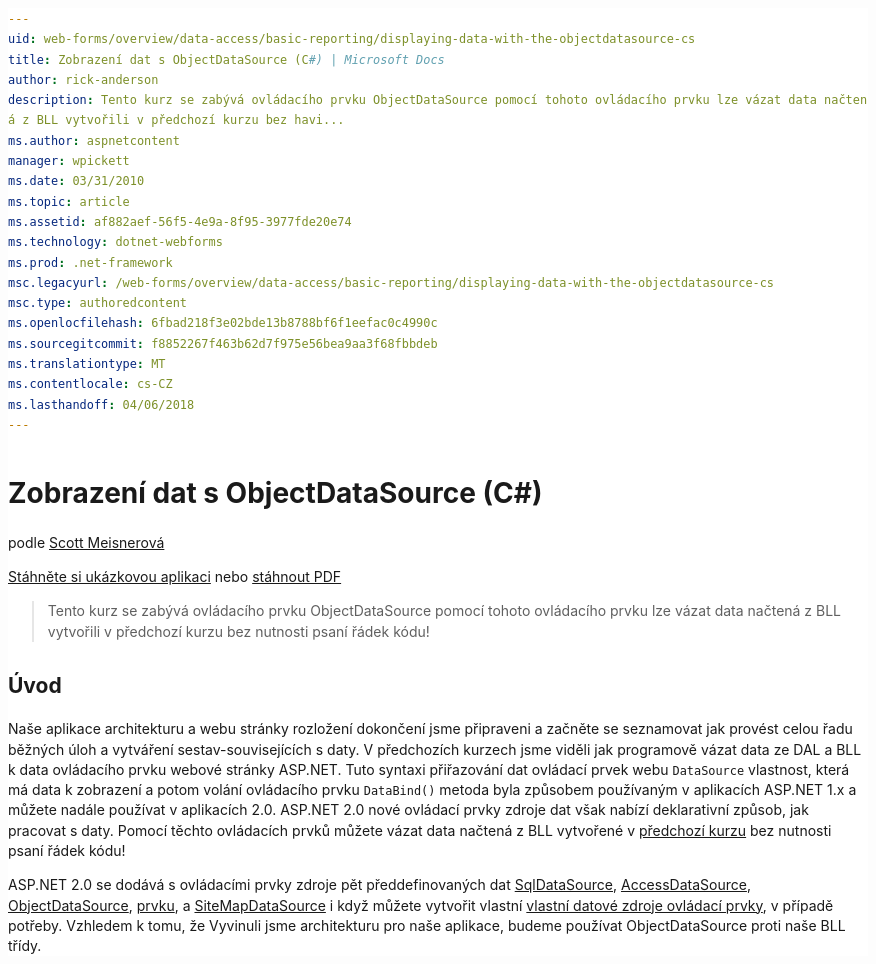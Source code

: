 ```yaml
---
uid: web-forms/overview/data-access/basic-reporting/displaying-data-with-the-objectdatasource-cs
title: Zobrazení dat s ObjectDataSource (C#) | Microsoft Docs
author: rick-anderson
description: Tento kurz se zabývá ovládacího prvku ObjectDataSource pomocí tohoto ovládacího prvku lze vázat data načtená z BLL vytvořili v předchozí kurzu bez havi...
ms.author: aspnetcontent
manager: wpickett
ms.date: 03/31/2010
ms.topic: article
ms.assetid: af882aef-56f5-4e9a-8f95-3977fde20e74
ms.technology: dotnet-webforms
ms.prod: .net-framework
msc.legacyurl: /web-forms/overview/data-access/basic-reporting/displaying-data-with-the-objectdatasource-cs
msc.type: authoredcontent
ms.openlocfilehash: 6fbad218f3e02bde13b8788bf6f1eefac0c4990c
ms.sourcegitcommit: f8852267f463b62d7f975e56bea9aa3f68fbbdeb
ms.translationtype: MT
ms.contentlocale: cs-CZ
ms.lasthandoff: 04/06/2018
---
```

<a name="displaying-data-with-the-objectdatasource-c"></a>Zobrazení dat s ObjectDataSource (C#)
====================
podle [Scott Meisnerová](https://twitter.com/ScottOnWriting)

[Stáhněte si ukázkovou aplikaci](http://download.microsoft.com/download/4/6/3/463cf87c-4724-4cbc-b7b5-3f866f43ba50/ASPNET_Data_Tutorial_4_CS.exe) nebo [stáhnout PDF](displaying-data-with-the-objectdatasource-cs/_static/datatutorial04cs1.pdf)

> Tento kurz se zabývá ovládacího prvku ObjectDataSource pomocí tohoto ovládacího prvku lze vázat data načtená z BLL vytvořili v předchozí kurzu bez nutnosti psaní řádek kódu!


## <a name="introduction"></a>Úvod

Naše aplikace architekturu a webu stránky rozložení dokončení jsme připraveni a začněte se seznamovat jak provést celou řadu běžných úloh a vytváření sestav-souvisejících s daty. V předchozích kurzech jsme viděli jak programově vázat data ze DAL a BLL k data ovládacího prvku webové stránky ASP.NET. Tuto syntaxi přiřazování dat ovládací prvek webu `DataSource` vlastnost, která má data k zobrazení a potom volání ovládacího prvku `DataBind()` metoda byla způsobem používaným v aplikacích ASP.NET 1.x a můžete nadále používat v aplikacích 2.0. ASP.NET 2.0 nové ovládací prvky zdroje dat však nabízí deklarativní způsob, jak pracovat s daty. Pomocí těchto ovládacích prvků můžete vázat data načtená z BLL vytvořené v [předchozí kurzu](../introduction/creating-a-business-logic-layer-cs.md) bez nutnosti psaní řádek kódu!

ASP.NET 2.0 se dodává s ovládacími prvky zdroje pět předdefinovaných dat [SqlDataSource](https://msdn.microsoft.com/library/dz12d98w(vs.80).aspx), [AccessDataSource](https://msdn.microsoft.com/library/8e5545e1.aspx), [ObjectDataSource](https://msdn.microsoft.com/library/9a4kyhcx.aspx), [prvku](https://msdn.microsoft.com/library/e8d8587a(en-US,VS.80).aspx), a [SiteMapDataSource](https://msdn.microsoft.com/library/5ex9t96x(en-US,VS.80).aspx) i když můžete vytvořit vlastní [vlastní datové zdroje ovládací prvky](https://msdn.microsoft.com/library/default.asp?url=/library/dnvs05/html/DataSourceCon1.asp), v případě potřeby. Vzhledem k tomu, že Vyvinuli jsme architekturu pro naše aplikace, budeme používat ObjectDataSource proti naše BLL třídy.
